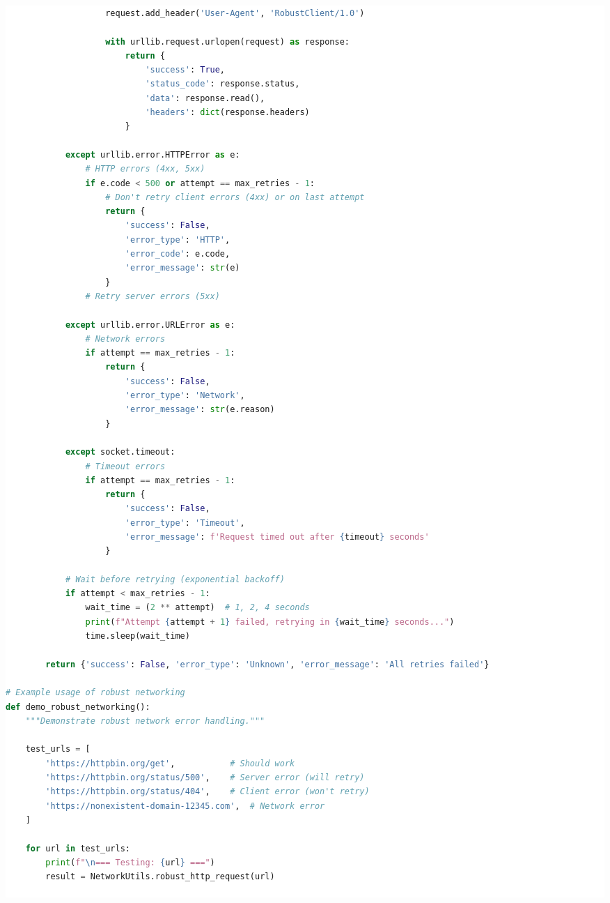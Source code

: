 ```python
                    request.add_header('User-Agent', 'RobustClient/1.0')
                  
                    with urllib.request.urlopen(request) as response:
                        return {
                            'success': True,
                            'status_code': response.status,
                            'data': response.read(),
                            'headers': dict(response.headers)
                        }
                      
            except urllib.error.HTTPError as e:
                # HTTP errors (4xx, 5xx)
                if e.code < 500 or attempt == max_retries - 1:
                    # Don't retry client errors (4xx) or on last attempt
                    return {
                        'success': False,
                        'error_type': 'HTTP',
                        'error_code': e.code,
                        'error_message': str(e)
                    }
                # Retry server errors (5xx)
              
            except urllib.error.URLError as e:
                # Network errors
                if attempt == max_retries - 1:
                    return {
                        'success': False,
                        'error_type': 'Network',
                        'error_message': str(e.reason)
                    }
              
            except socket.timeout:
                # Timeout errors
                if attempt == max_retries - 1:
                    return {
                        'success': False,
                        'error_type': 'Timeout',
                        'error_message': f'Request timed out after {timeout} seconds'
                    }
          
            # Wait before retrying (exponential backoff)
            if attempt < max_retries - 1:
                wait_time = (2 ** attempt)  # 1, 2, 4 seconds
                print(f"Attempt {attempt + 1} failed, retrying in {wait_time} seconds...")
                time.sleep(wait_time)
      
        return {'success': False, 'error_type': 'Unknown', 'error_message': 'All retries failed'}

# Example usage of robust networking
def demo_robust_networking():
    """Demonstrate robust network error handling."""
  
    test_urls = [
        'https://httpbin.org/get',           # Should work
        'https://httpbin.org/status/500',    # Server error (will retry)
        'https://httpbin.org/status/404',    # Client error (won't retry)
        'https://nonexistent-domain-12345.com',  # Network error
    ]
  
    for url in test_urls:
        print(f"\n=== Testing: {url} ===")
        result = NetworkUtils.robust_http_request(url)
      
```